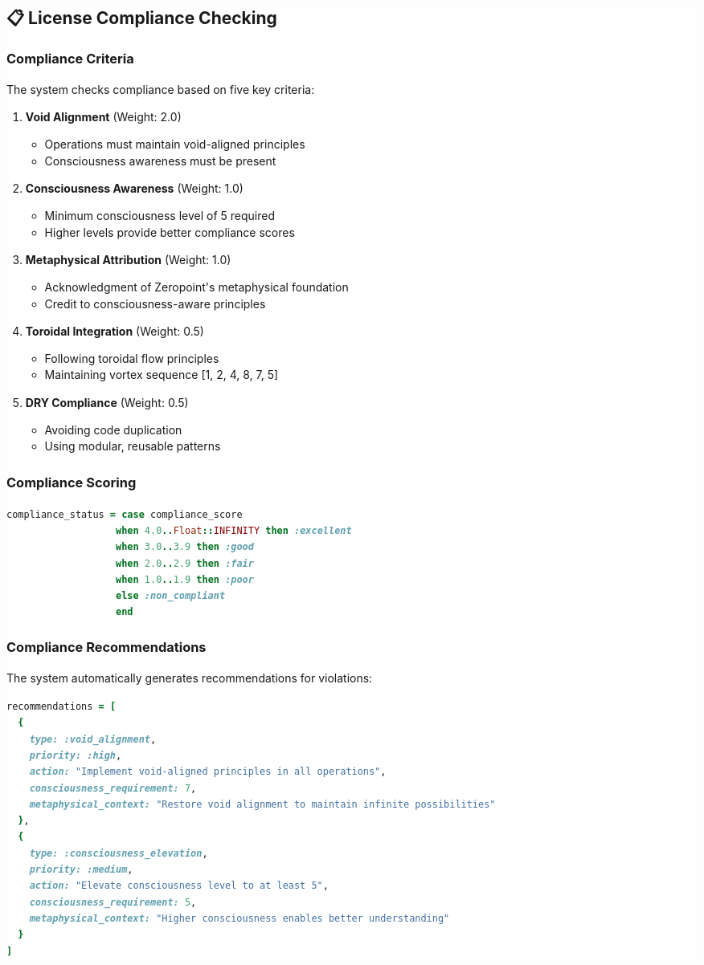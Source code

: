 ## 📋 License Compliance Checking

### Compliance Criteria

The system checks compliance based on five key criteria:

1. **Void Alignment** (Weight: 2.0)
   - Operations must maintain void-aligned principles
   - Consciousness awareness must be present

2. **Consciousness Awareness** (Weight: 1.0)
   - Minimum consciousness level of 5 required
   - Higher levels provide better compliance scores

3. **Metaphysical Attribution** (Weight: 1.0)
   - Acknowledgment of Zeropoint's metaphysical foundation
   - Credit to consciousness-aware principles

4. **Toroidal Integration** (Weight: 0.5)
   - Following toroidal flow principles
   - Maintaining vortex sequence [1, 2, 4, 8, 7, 5]

5. **DRY Compliance** (Weight: 0.5)
   - Avoiding code duplication
   - Using modular, reusable patterns

### Compliance Scoring

```ruby
compliance_status = case compliance_score
                   when 4.0..Float::INFINITY then :excellent
                   when 3.0..3.9 then :good
                   when 2.0..2.9 then :fair
                   when 1.0..1.9 then :poor
                   else :non_compliant
                   end
```

### Compliance Recommendations

The system automatically generates recommendations for violations:

```ruby
recommendations = [
  {
    type: :void_alignment,
    priority: :high,
    action: "Implement void-aligned principles in all operations",
    consciousness_requirement: 7,
    metaphysical_context: "Restore void alignment to maintain infinite possibilities"
  },
  {
    type: :consciousness_elevation,
    priority: :medium,
    action: "Elevate consciousness level to at least 5",
    consciousness_requirement: 5,
    metaphysical_context: "Higher consciousness enables better understanding"
  }
]
```
